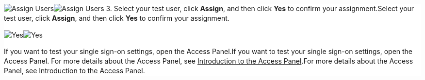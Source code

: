   <span data-ttu-id="5dc5a-179">![Assign Users](https://docstestmedia1.blob.core.windows.net/azure-media/articles/active-directory/media/active-directory-saas-clever-tutorial/IC798987.png "Assign Users")</span><span class="sxs-lookup"><span data-stu-id="5dc5a-179">![Assign Users](https://docstestmedia1.blob.core.windows.net/azure-media/articles/active-directory/media/active-directory-saas-clever-tutorial/IC798987.png "Assign Users")</span></span>
3. <span data-ttu-id="5dc5a-180">Select your test user, click **Assign**, and then click **Yes** to confirm your assignment.</span><span class="sxs-lookup"><span data-stu-id="5dc5a-180">Select your test user, click **Assign**, and then click **Yes** to confirm your assignment.</span></span>
   
   <span data-ttu-id="5dc5a-181">![Yes](https://docstestmedia1.blob.core.windows.net/azure-media/articles/active-directory/media/active-directory-saas-clever-tutorial/IC767830.png "Yes")</span><span class="sxs-lookup"><span data-stu-id="5dc5a-181">![Yes](https://docstestmedia1.blob.core.windows.net/azure-media/articles/active-directory/media/active-directory-saas-clever-tutorial/IC767830.png "Yes")</span></span>

<span data-ttu-id="5dc5a-182">If you want to test your single sign-on settings, open the Access Panel.</span><span class="sxs-lookup"><span data-stu-id="5dc5a-182">If you want to test your single sign-on settings, open the Access Panel.</span></span> <span data-ttu-id="5dc5a-183">For more details about the Access Panel, see [Introduction to the Access Panel](active-directory-saas-access-panel-introduction.md).</span><span class="sxs-lookup"><span data-stu-id="5dc5a-183">For more details about the Access Panel, see [Introduction to the Access Panel](active-directory-saas-access-panel-introduction.md).</span></span>




















